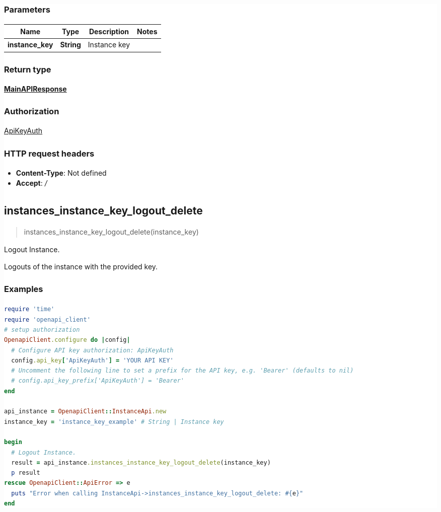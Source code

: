 ### Parameters

| Name | Type | Description | Notes |
| ---- | ---- | ----------- | ----- |
| **instance_key** | **String** | Instance key |  |

### Return type

[**MainAPIResponse**](MainAPIResponse.md)

### Authorization

[ApiKeyAuth](../README.md#ApiKeyAuth)

### HTTP request headers

- **Content-Type**: Not defined
- **Accept**: */*


## instances_instance_key_logout_delete

> <MainAPIResponse> instances_instance_key_logout_delete(instance_key)

Logout Instance.

Logouts of the instance with the provided key.

### Examples

```ruby
require 'time'
require 'openapi_client'
# setup authorization
OpenapiClient.configure do |config|
  # Configure API key authorization: ApiKeyAuth
  config.api_key['ApiKeyAuth'] = 'YOUR API KEY'
  # Uncomment the following line to set a prefix for the API key, e.g. 'Bearer' (defaults to nil)
  # config.api_key_prefix['ApiKeyAuth'] = 'Bearer'
end

api_instance = OpenapiClient::InstanceApi.new
instance_key = 'instance_key_example' # String | Instance key

begin
  # Logout Instance.
  result = api_instance.instances_instance_key_logout_delete(instance_key)
  p result
rescue OpenapiClient::ApiError => e
  puts "Error when calling InstanceApi->instances_instance_key_logout_delete: #{e}"
end
```

